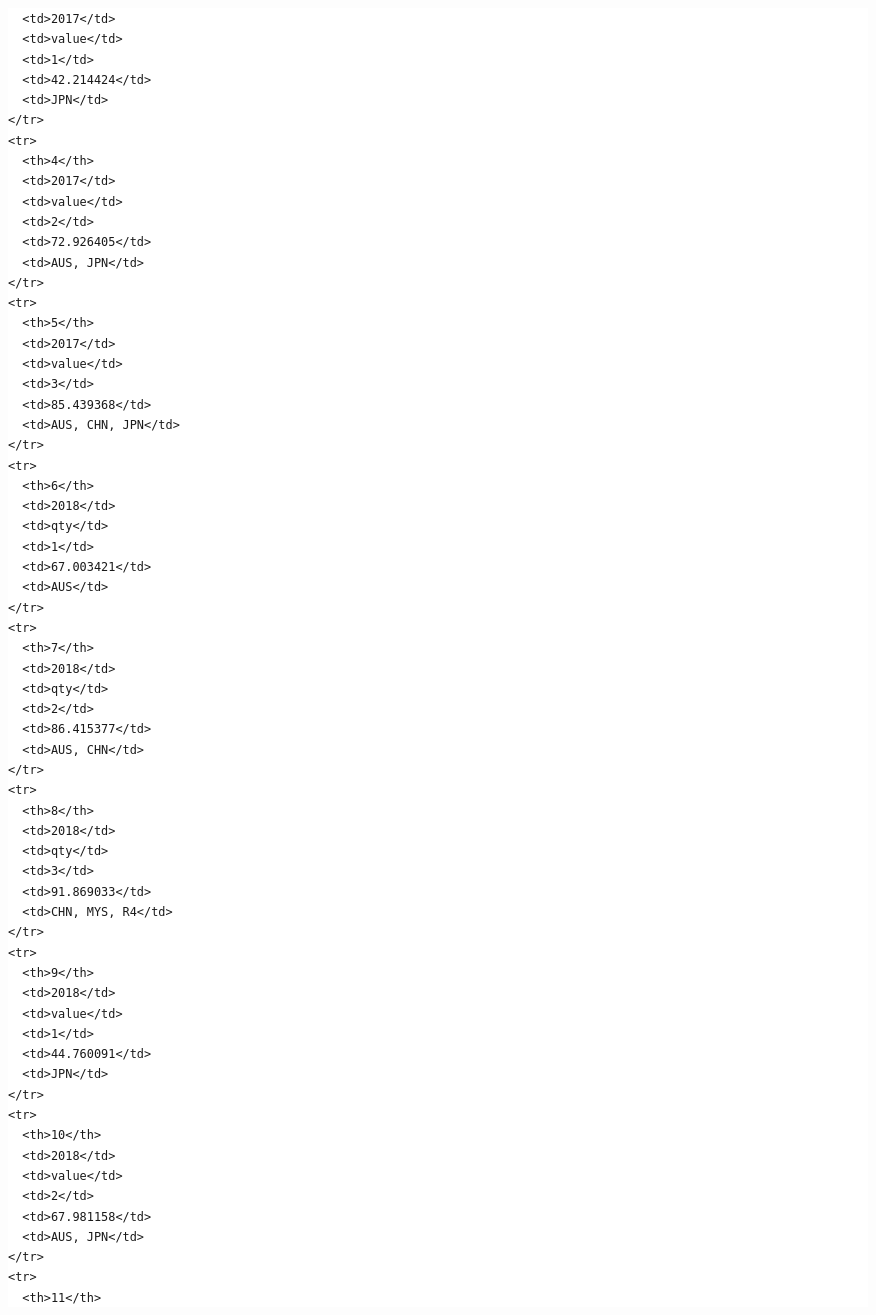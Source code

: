       <td>2017</td>
      <td>value</td>
      <td>1</td>
      <td>42.214424</td>
      <td>JPN</td>
    </tr>
    <tr>
      <th>4</th>
      <td>2017</td>
      <td>value</td>
      <td>2</td>
      <td>72.926405</td>
      <td>AUS, JPN</td>
    </tr>
    <tr>
      <th>5</th>
      <td>2017</td>
      <td>value</td>
      <td>3</td>
      <td>85.439368</td>
      <td>AUS, CHN, JPN</td>
    </tr>
    <tr>
      <th>6</th>
      <td>2018</td>
      <td>qty</td>
      <td>1</td>
      <td>67.003421</td>
      <td>AUS</td>
    </tr>
    <tr>
      <th>7</th>
      <td>2018</td>
      <td>qty</td>
      <td>2</td>
      <td>86.415377</td>
      <td>AUS, CHN</td>
    </tr>
    <tr>
      <th>8</th>
      <td>2018</td>
      <td>qty</td>
      <td>3</td>
      <td>91.869033</td>
      <td>CHN, MYS, R4</td>
    </tr>
    <tr>
      <th>9</th>
      <td>2018</td>
      <td>value</td>
      <td>1</td>
      <td>44.760091</td>
      <td>JPN</td>
    </tr>
    <tr>
      <th>10</th>
      <td>2018</td>
      <td>value</td>
      <td>2</td>
      <td>67.981158</td>
      <td>AUS, JPN</td>
    </tr>
    <tr>
      <th>11</th>